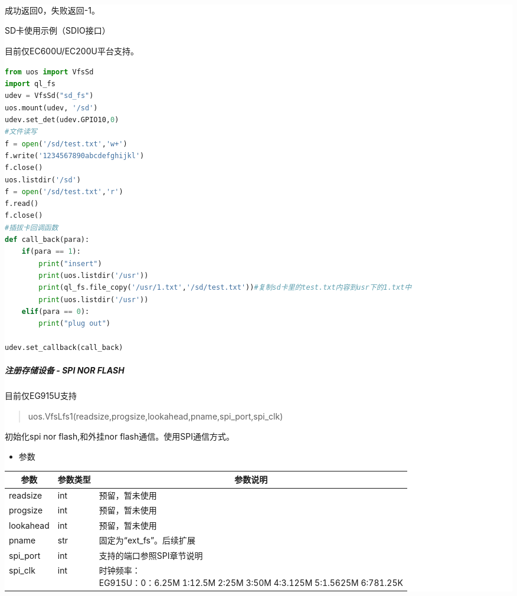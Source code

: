 成功返回0，失败返回-1。


SD卡使用示例（SDIO接口）

目前仅EC600U/EC200U平台支持。

```python
from uos import VfsSd
import ql_fs
udev = VfsSd("sd_fs")
uos.mount(udev, '/sd')
udev.set_det(udev.GPIO10,0)
#文件读写
f = open('/sd/test.txt','w+')
f.write('1234567890abcdefghijkl')
f.close()
uos.listdir('/sd')
f = open('/sd/test.txt','r')
f.read()
f.close()
#插拔卡回调函数
def call_back(para):
    if(para == 1):
        print("insert")
        print(uos.listdir('/usr'))  
        print(ql_fs.file_copy('/usr/1.txt','/sd/test.txt'))#复制sd卡里的test.txt内容到usr下的1.txt中
        print(uos.listdir('/usr'))
    elif(para == 0):
        print("plug out")   
        
udev.set_callback(call_back)
```



##### **注册存储设备 - SPI NOR FLASH**

目前仅EG915U支持

> uos.VfsLfs1(readsize,progsize,lookahead,pname,spi_port,spi_clk)

初始化spi nor flash,和外挂nor flash通信。使用SPI通信方式。

* 参数

| 参数      | 参数类型 | 参数说明                                                     |
| --------- | -------- | ------------------------------------------------------------ |
| readsize  | int      | 预留，暂未使用                                               |
| progsize  | int      | 预留，暂未使用                                               |
| lookahead | int      | 预留，暂未使用                                               |
| pname     | str      | 固定为“ext_fs”。后续扩展                                     |
| spi_port  | int      | 支持的端口参照SPI章节说明                                    |
| spi_clk   | int      | 时钟频率：<br />EG915U：0：6.25M 1:12.5M  2:25M  3:50M  4:3.125M 5:1.5625M  6:781.25K |
